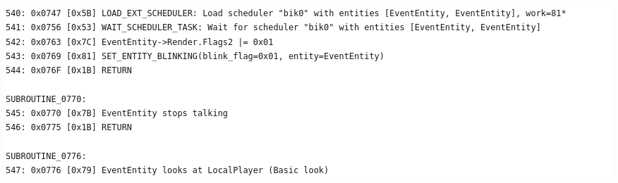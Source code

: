 ```
540: 0x0747 [0x5B] LOAD_EXT_SCHEDULER: Load scheduler "bik0" with entities [EventEntity, EventEntity], work=81*
541: 0x0756 [0x53] WAIT_SCHEDULER_TASK: Wait for scheduler "bik0" with entities [EventEntity, EventEntity]
542: 0x0763 [0x7C] EventEntity->Render.Flags2 |= 0x01
543: 0x0769 [0x81] SET_ENTITY_BLINKING(blink_flag=0x01, entity=EventEntity)
544: 0x076F [0x1B] RETURN

SUBROUTINE_0770:
545: 0x0770 [0x7B] EventEntity stops talking
546: 0x0775 [0x1B] RETURN

SUBROUTINE_0776:
547: 0x0776 [0x79] EventEntity looks at LocalPlayer (Basic look)
